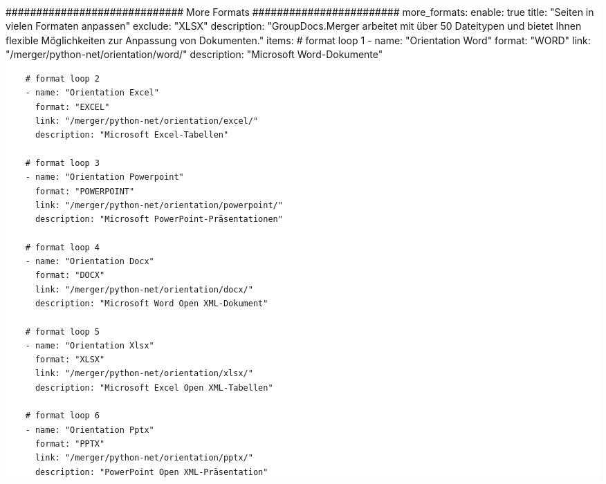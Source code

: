         
          
############################# More Formats ########################
more_formats:
    enable: true
    title: "Seiten in vielen Formaten anpassen"
    exclude: "XLSX"
    description: "GroupDocs.Merger arbeitet mit über 50 Dateitypen und bietet Ihnen flexible Möglichkeiten zur Anpassung von Dokumenten."
    items: 
        # format loop 1
        - name: "Orientation Word"
          format: "WORD"
          link: "/merger/python-net/orientation/word/"
          description: "Microsoft Word-Dokumente"

        # format loop 2
        - name: "Orientation Excel"
          format: "EXCEL"
          link: "/merger/python-net/orientation/excel/"
          description: "Microsoft Excel-Tabellen"

        # format loop 3
        - name: "Orientation Powerpoint"
          format: "POWERPOINT"
          link: "/merger/python-net/orientation/powerpoint/"
          description: "Microsoft PowerPoint-Präsentationen"

        # format loop 4
        - name: "Orientation Docx"
          format: "DOCX"
          link: "/merger/python-net/orientation/docx/"
          description: "Microsoft Word Open XML-Dokument"

        # format loop 5
        - name: "Orientation Xlsx"
          format: "XLSX"
          link: "/merger/python-net/orientation/xlsx/"
          description: "Microsoft Excel Open XML-Tabellen"

        # format loop 6
        - name: "Orientation Pptx"
          format: "PPTX"
          link: "/merger/python-net/orientation/pptx/"
          description: "PowerPoint Open XML-Präsentation"
